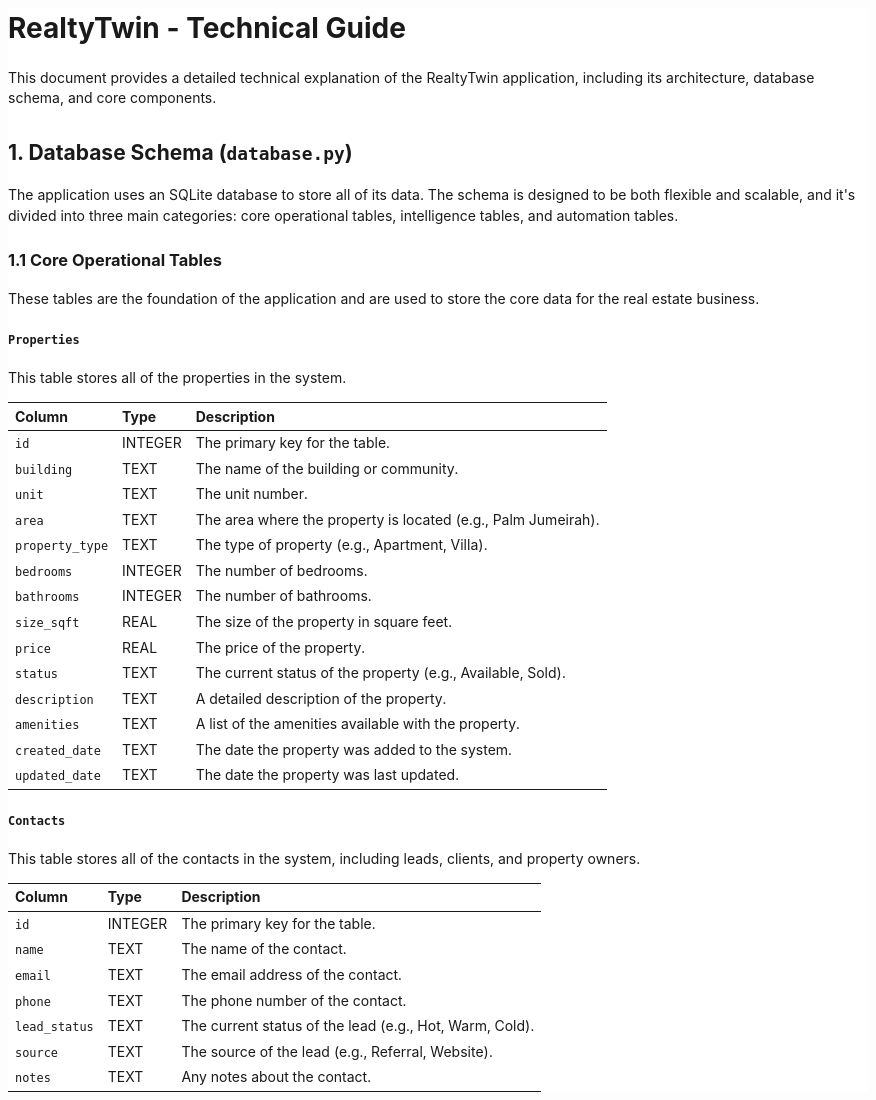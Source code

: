 # RealtyTwin - Technical Guide

This document provides a detailed technical explanation of the RealtyTwin application, including its architecture, database schema, and core components.

## 1. Database Schema (`database.py`)

The application uses an SQLite database to store all of its data. The schema is designed to be both flexible and scalable, and it's divided into three main categories: core operational tables, intelligence tables, and automation tables.

### 1.1 Core Operational Tables

These tables are the foundation of the application and are used to store the core data for the real estate business.

#### `Properties`

This table stores all of the properties in the system.

| Column | Type | Description |
| :--- | :--- | :--- |
| `id` | INTEGER | The primary key for the table. |
| `building` | TEXT | The name of the building or community. |
| `unit` | TEXT | The unit number. |
| `area` | TEXT | The area where the property is located (e.g., Palm Jumeirah). |
| `property_type` | TEXT | The type of property (e.g., Apartment, Villa). |
| `bedrooms` | INTEGER | The number of bedrooms. |
| `bathrooms` | INTEGER | The number of bathrooms. |
| `size_sqft` | REAL | The size of the property in square feet. |
| `price` | REAL | The price of the property. |
| `status` | TEXT | The current status of the property (e.g., Available, Sold). |
| `description` | TEXT | A detailed description of the property. |
| `amenities` | TEXT | A list of the amenities available with the property. |
| `created_date` | TEXT | The date the property was added to the system. |
| `updated_date` | TEXT | The date the property was last updated. |

#### `Contacts`

This table stores all of the contacts in the system, including leads, clients, and property owners.

| Column | Type | Description |
| :--- | :--- | :--- |
| `id` | INTEGER | The primary key for the table. |
| `name` | TEXT | The name of the contact. |
| `email` | TEXT | The email address of the contact. |
| `phone` | TEXT | The phone number of the contact. |
| `lead_status` | TEXT | The current status of the lead (e.g., Hot, Warm, Cold). |
| `source` | TEXT | The source of the lead (e.g., Referral, Website). |
| `notes` | TEXT | Any notes about the contact. |